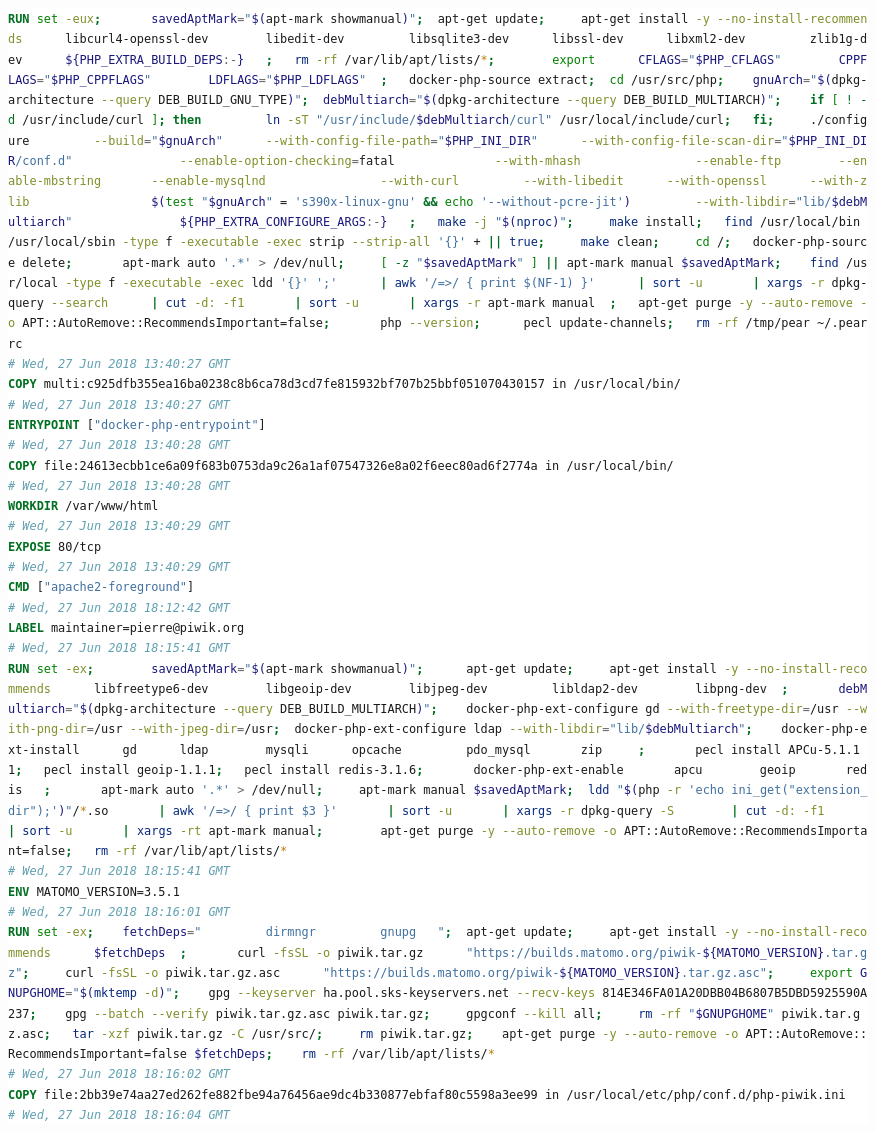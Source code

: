 ```dockerfile
RUN set -eux; 		savedAptMark="$(apt-mark showmanual)"; 	apt-get update; 	apt-get install -y --no-install-recommends 		libcurl4-openssl-dev 		libedit-dev 		libsqlite3-dev 		libssl-dev 		libxml2-dev 		zlib1g-dev 		${PHP_EXTRA_BUILD_DEPS:-} 	; 	rm -rf /var/lib/apt/lists/*; 		export 		CFLAGS="$PHP_CFLAGS" 		CPPFLAGS="$PHP_CPPFLAGS" 		LDFLAGS="$PHP_LDFLAGS" 	; 	docker-php-source extract; 	cd /usr/src/php; 	gnuArch="$(dpkg-architecture --query DEB_BUILD_GNU_TYPE)"; 	debMultiarch="$(dpkg-architecture --query DEB_BUILD_MULTIARCH)"; 	if [ ! -d /usr/include/curl ]; then 		ln -sT "/usr/include/$debMultiarch/curl" /usr/local/include/curl; 	fi; 	./configure 		--build="$gnuArch" 		--with-config-file-path="$PHP_INI_DIR" 		--with-config-file-scan-dir="$PHP_INI_DIR/conf.d" 				--enable-option-checking=fatal 				--with-mhash 				--enable-ftp 		--enable-mbstring 		--enable-mysqlnd 				--with-curl 		--with-libedit 		--with-openssl 		--with-zlib 				$(test "$gnuArch" = 's390x-linux-gnu' && echo '--without-pcre-jit') 		--with-libdir="lib/$debMultiarch" 				${PHP_EXTRA_CONFIGURE_ARGS:-} 	; 	make -j "$(nproc)"; 	make install; 	find /usr/local/bin /usr/local/sbin -type f -executable -exec strip --strip-all '{}' + || true; 	make clean; 	cd /; 	docker-php-source delete; 		apt-mark auto '.*' > /dev/null; 	[ -z "$savedAptMark" ] || apt-mark manual $savedAptMark; 	find /usr/local -type f -executable -exec ldd '{}' ';' 		| awk '/=>/ { print $(NF-1) }' 		| sort -u 		| xargs -r dpkg-query --search 		| cut -d: -f1 		| sort -u 		| xargs -r apt-mark manual 	; 	apt-get purge -y --auto-remove -o APT::AutoRemove::RecommendsImportant=false; 		php --version; 		pecl update-channels; 	rm -rf /tmp/pear ~/.pearrc
# Wed, 27 Jun 2018 13:40:27 GMT
COPY multi:c925dfb355ea16ba0238c8b6ca78d3cd7fe815932bf707b25bbf051070430157 in /usr/local/bin/ 
# Wed, 27 Jun 2018 13:40:27 GMT
ENTRYPOINT ["docker-php-entrypoint"]
# Wed, 27 Jun 2018 13:40:28 GMT
COPY file:24613ecbb1ce6a09f683b0753da9c26a1af07547326e8a02f6eec80ad6f2774a in /usr/local/bin/ 
# Wed, 27 Jun 2018 13:40:28 GMT
WORKDIR /var/www/html
# Wed, 27 Jun 2018 13:40:29 GMT
EXPOSE 80/tcp
# Wed, 27 Jun 2018 13:40:29 GMT
CMD ["apache2-foreground"]
# Wed, 27 Jun 2018 18:12:42 GMT
LABEL maintainer=pierre@piwik.org
# Wed, 27 Jun 2018 18:15:41 GMT
RUN set -ex; 		savedAptMark="$(apt-mark showmanual)"; 		apt-get update; 	apt-get install -y --no-install-recommends 		libfreetype6-dev 		libgeoip-dev 		libjpeg-dev 		libldap2-dev 		libpng-dev 	; 		debMultiarch="$(dpkg-architecture --query DEB_BUILD_MULTIARCH)"; 	docker-php-ext-configure gd --with-freetype-dir=/usr --with-png-dir=/usr --with-jpeg-dir=/usr; 	docker-php-ext-configure ldap --with-libdir="lib/$debMultiarch"; 	docker-php-ext-install 		gd 		ldap 		mysqli 		opcache 		pdo_mysql 		zip 	; 		pecl install APCu-5.1.11; 	pecl install geoip-1.1.1; 	pecl install redis-3.1.6; 		docker-php-ext-enable 		apcu 		geoip 		redis 	; 		apt-mark auto '.*' > /dev/null; 	apt-mark manual $savedAptMark; 	ldd "$(php -r 'echo ini_get("extension_dir");')"/*.so 		| awk '/=>/ { print $3 }' 		| sort -u 		| xargs -r dpkg-query -S 		| cut -d: -f1 		| sort -u 		| xargs -rt apt-mark manual; 		apt-get purge -y --auto-remove -o APT::AutoRemove::RecommendsImportant=false; 	rm -rf /var/lib/apt/lists/*
# Wed, 27 Jun 2018 18:15:41 GMT
ENV MATOMO_VERSION=3.5.1
# Wed, 27 Jun 2018 18:16:01 GMT
RUN set -ex; 	fetchDeps=" 		dirmngr 		gnupg 	"; 	apt-get update; 	apt-get install -y --no-install-recommends 		$fetchDeps 	; 		curl -fsSL -o piwik.tar.gz 		"https://builds.matomo.org/piwik-${MATOMO_VERSION}.tar.gz"; 	curl -fsSL -o piwik.tar.gz.asc 		"https://builds.matomo.org/piwik-${MATOMO_VERSION}.tar.gz.asc"; 	export GNUPGHOME="$(mktemp -d)"; 	gpg --keyserver ha.pool.sks-keyservers.net --recv-keys 814E346FA01A20DBB04B6807B5DBD5925590A237; 	gpg --batch --verify piwik.tar.gz.asc piwik.tar.gz; 	gpgconf --kill all; 	rm -rf "$GNUPGHOME" piwik.tar.gz.asc; 	tar -xzf piwik.tar.gz -C /usr/src/; 	rm piwik.tar.gz; 	apt-get purge -y --auto-remove -o APT::AutoRemove::RecommendsImportant=false $fetchDeps; 	rm -rf /var/lib/apt/lists/*
# Wed, 27 Jun 2018 18:16:02 GMT
COPY file:2bb39e74aa27ed262fe882fbe94a76456ae9dc4b330877ebfaf80c5598a3ee99 in /usr/local/etc/php/conf.d/php-piwik.ini 
# Wed, 27 Jun 2018 18:16:04 GMT
```